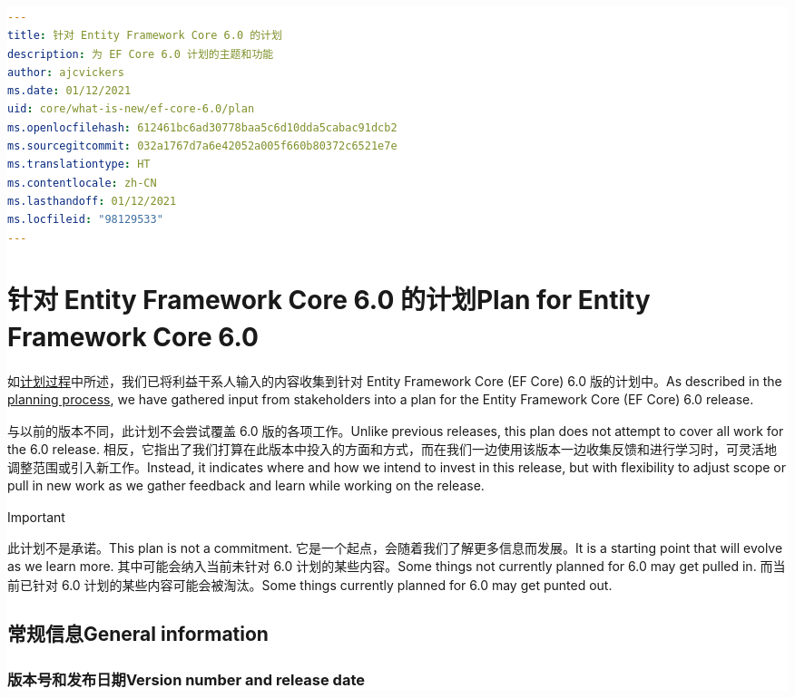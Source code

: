 ```yaml
---
title: 针对 Entity Framework Core 6.0 的计划
description: 为 EF Core 6.0 计划的主题和功能
author: ajcvickers
ms.date: 01/12/2021
uid: core/what-is-new/ef-core-6.0/plan
ms.openlocfilehash: 612461bc6ad30778baa5c6d10dda5cabac91dcb2
ms.sourcegitcommit: 032a1767d7a6e42052a005f660b80372c6521e7e
ms.translationtype: HT
ms.contentlocale: zh-CN
ms.lasthandoff: 01/12/2021
ms.locfileid: "98129533"
---
```

# <a name="plan-for-entity-framework-core-60"></a><span data-ttu-id="36987-103">针对 Entity Framework Core 6.0 的计划</span><span class="sxs-lookup"><span data-stu-id="36987-103">Plan for Entity Framework Core 6.0</span></span>

<span data-ttu-id="36987-104">如[计划过程](xref:core/what-is-new/release-planning)中所述，我们已将利益干系人输入的内容收集到针对 Entity Framework Core (EF Core) 6.0 版的计划中。</span><span class="sxs-lookup"><span data-stu-id="36987-104">As described in the [planning process](xref:core/what-is-new/release-planning), we have gathered input from stakeholders into a plan for the Entity Framework Core (EF Core) 6.0 release.</span></span>

<span data-ttu-id="36987-105">与以前的版本不同，此计划不会尝试覆盖 6.0 版的各项工作。</span><span class="sxs-lookup"><span data-stu-id="36987-105">Unlike previous releases, this plan does not attempt to cover all work for the 6.0 release.</span></span> <span data-ttu-id="36987-106">相反，它指出了我们打算在此版本中投入的方面和方式，而在我们一边使用该版本一边收集反馈和进行学习时，可灵活地调整范围或引入新工作。</span><span class="sxs-lookup"><span data-stu-id="36987-106">Instead, it indicates where and how we intend to invest in this release, but with flexibility to adjust scope or pull in new work as we gather feedback and learn while working on the release.</span></span>

> [!IMPORTANT]
> <span data-ttu-id="36987-107">此计划不是承诺。</span><span class="sxs-lookup"><span data-stu-id="36987-107">This plan is not a commitment.</span></span> <span data-ttu-id="36987-108">它是一个起点，会随着我们了解更多信息而发展。</span><span class="sxs-lookup"><span data-stu-id="36987-108">It is a starting point that will evolve as we learn more.</span></span> <span data-ttu-id="36987-109">其中可能会纳入当前未针对 6.0 计划的某些内容。</span><span class="sxs-lookup"><span data-stu-id="36987-109">Some things not currently planned for 6.0 may get pulled in.</span></span> <span data-ttu-id="36987-110">而当前已针对 6.0 计划的某些内容可能会被淘汰。</span><span class="sxs-lookup"><span data-stu-id="36987-110">Some things currently planned for 6.0 may get punted out.</span></span>

## <a name="general-information"></a><span data-ttu-id="36987-111">常规信息</span><span class="sxs-lookup"><span data-stu-id="36987-111">General information</span></span>

### <a name="version-number-and-release-date"></a><span data-ttu-id="36987-112">版本号和发布日期</span><span class="sxs-lookup"><span data-stu-id="36987-112">Version number and release date</span></span>
